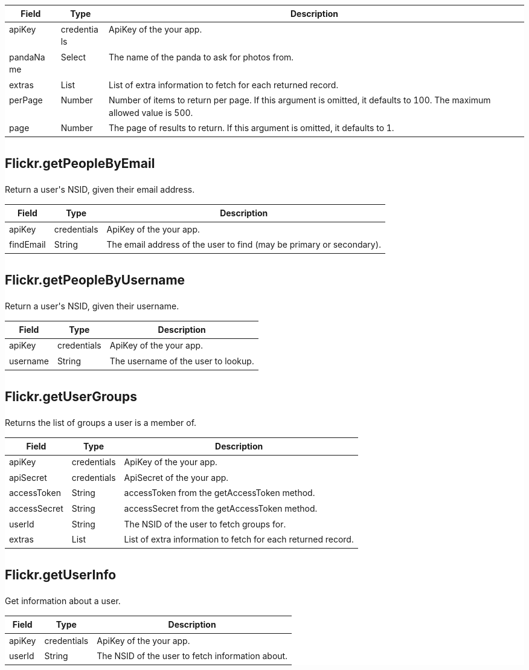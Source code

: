 | Field    | Type       | Description
|----------|------------|----------
| apiKey   | credentials| ApiKey of the your app.
| pandaName| Select     | The name of the panda to ask for photos from.
| extras   | List       | List of extra information to fetch for each returned record.
| perPage  | Number     | Number of items to return per page. If this argument is omitted, it defaults to 100. The maximum allowed value is 500.
| page     | Number     | The page of results to return. If this argument is omitted, it defaults to 1.

## Flickr.getPeopleByEmail
Return a user's NSID, given their email address.

| Field    | Type       | Description
|----------|------------|----------
| apiKey   | credentials| ApiKey of the your app.
| findEmail| String     | The email address of the user to find (may be primary or secondary).

## Flickr.getPeopleByUsername
Return a user's NSID, given their username.

| Field   | Type       | Description
|---------|------------|----------
| apiKey  | credentials| ApiKey of the your app.
| username| String     | The username of the user to lookup.

## Flickr.getUserGroups
Returns the list of groups a user is a member of.

| Field       | Type       | Description
|-------------|------------|----------
| apiKey      | credentials| ApiKey of the your app.
| apiSecret   | credentials| ApiSecret of the your app.
| accessToken | String     | accessToken from the getAccessToken method.
| accessSecret| String     | accessSecret from the getAccessToken method.
| userId      | String     | The NSID of the user to fetch groups for.
| extras      | List       | List of extra information to fetch for each returned record.

## Flickr.getUserInfo
Get information about a user.

| Field | Type       | Description
|-------|------------|----------
| apiKey| credentials| ApiKey of the your app.
| userId| String     | The NSID of the user to fetch information about.
